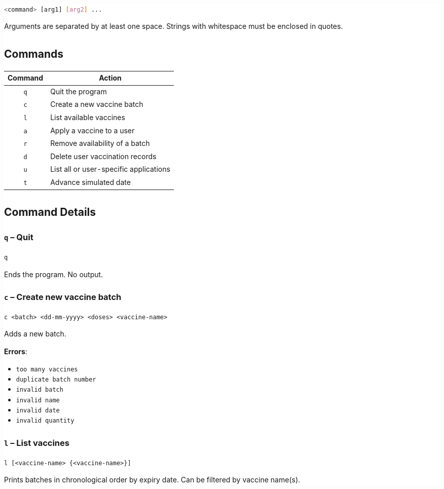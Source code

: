 ```bash
<command> [arg1] [arg2] ...
```

Arguments are separated by at least one space. Strings with whitespace must be enclosed in quotes.

## Commands

| Command | Action |
|:-------:|--------|
| `q`     | Quit the program |
| `c`     | Create a new vaccine batch |
| `l`     | List available vaccines |
| `a`     | Apply a vaccine to a user |
| `r`     | Remove availability of a batch |
| `d`     | Delete user vaccination records |
| `u`     | List all or user-specific applications |
| `t`     | Advance simulated date |

## Command Details

### `q` – Quit
```
q
```
Ends the program. No output.

### `c` – Create new vaccine batch
```
c <batch> <dd-mm-yyyy> <doses> <vaccine-name>
```
Adds a new batch.

**Errors**:
- `too many vaccines`
- `duplicate batch number`
- `invalid batch`
- `invalid name`
- `invalid date`
- `invalid quantity`

### `l` – List vaccines
```
l [<vaccine-name> {<vaccine-name>}]
```
Prints batches in chronological order by expiry date. Can be filtered by vaccine name(s).
